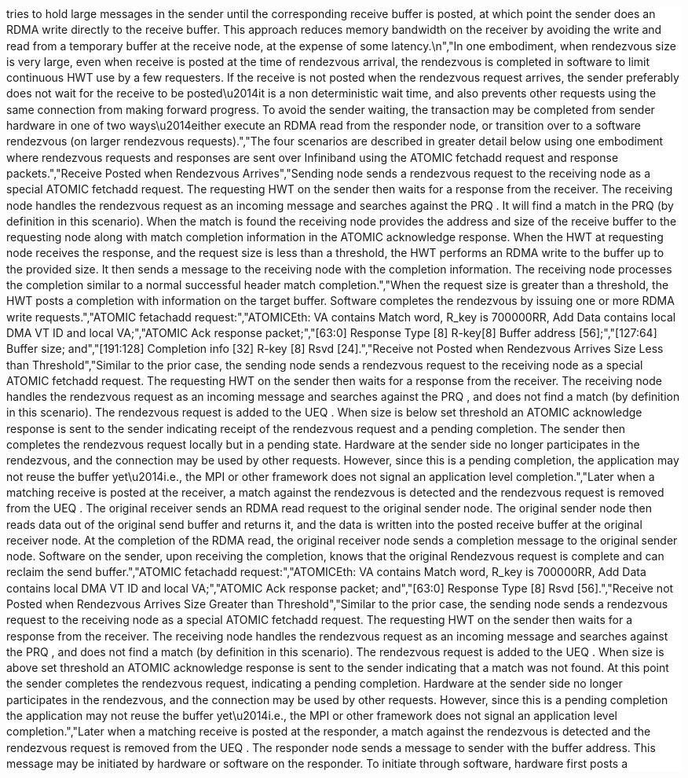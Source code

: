 tries to hold large messages in the sender until the corresponding receive buffer is posted, at which point the sender does an RDMA write directly to the receive buffer. This approach reduces memory bandwidth on the receiver by avoiding the write and read from a temporary buffer at the receive node, at the expense of some latency.\n","In one embodiment, when rendezvous size is very large, even when receive is posted at the time of rendezvous arrival, the rendezvous is completed in software to limit continuous HWT use by a few requesters. If the receive is not posted when the rendezvous request arrives, the sender preferably does not wait for the receive to be posted\u2014it is a non deterministic wait time, and also prevents other requests using the same connection from making forward progress. To avoid the sender waiting, the transaction may be completed from sender hardware in one of two ways\u2014either execute an RDMA read from the responder node, or transition over to a software rendezvous (on larger rendezvous requests).","The four scenarios are described in greater detail below using one embodiment where rendezvous requests and responses are sent over Infiniband using the ATOMIC fetchadd request and response packets.","Receive Posted when Rendezvous Arrives","Sending node sends a rendezvous request to the receiving node as a special ATOMIC fetchadd request. The requesting HWT on the sender then waits for a response from the receiver. The receiving node handles the rendezvous request as an incoming message and searches against the PRQ . It will find a match in the PRQ  (by definition in this scenario). When the match is found the receiving node provides the address and size of the receive buffer to the requesting node along with match completion information in the ATOMIC acknowledge response. When the HWT at requesting node receives the response, and the request size is less than a threshold, the HWT performs an RDMA write to the buffer up to the provided size. It then sends a message to the receiving node with the completion information. The receiving node processes the completion similar to a normal successful header match completion.","When the request size is greater than a threshold, the HWT posts a completion with information on the target buffer. Software completes the rendezvous by issuing one or more RDMA write requests.","ATOMIC fetachadd request:","ATOMICEth: VA contains Match word, R_key is 700000RR, Add Data contains local DMA VT ID and local VA;","ATOMIC Ack response packet;","[63:0] Response Type [8] R-key[8] Buffer address [56];","[127:64] Buffer size; and","[191:128] Completion info [32] R-key [8] Rsvd [24].","Receive not Posted when Rendezvous Arrives Size Less than Threshold","Similar to the prior case, the sending node sends a rendezvous request to the receiving node as a special ATOMIC fetchadd request. The requesting HWT on the sender then waits for a response from the receiver. The receiving node handles the rendezvous request as an incoming message and searches against the PRQ , and does not find a match (by definition in this scenario). The rendezvous request is added to the UEQ . When size is below set threshold an ATOMIC acknowledge response is sent to the sender indicating receipt of the rendezvous request and a pending completion. The sender then completes the rendezvous request locally but in a pending state. Hardware at the sender side no longer participates in the rendezvous, and the connection may be used by other requests. However, since this is a pending completion, the application may not reuse the buffer yet\u2014i.e., the MPI or other framework does not signal an application level completion.","Later when a matching receive is posted at the receiver, a match against the rendezvous is detected and the rendezvous request is removed from the UEQ . The original receiver sends an RDMA read request to the original sender node. The original sender node then reads data out of the original send buffer and returns it, and the data is written into the posted receive buffer at the original receiver node. At the completion of the RDMA read, the original receiver node sends a completion message to the original sender node. Software on the sender, upon receiving the completion, knows that the original Rendezvous request is complete and can reclaim the send buffer.","ATOMIC fetachadd request:","ATOMICEth: VA contains Match word, R_key is 700000RR, Add Data contains local DMA VT ID and local VA;","ATOMIC Ack response packet; and","[63:0] Response Type [8] Rsvd [56].","Receive not Posted when Rendezvous Arrives Size Greater than Threshold","Similar to the prior case, the sending node sends a rendezvous request to the receiving node as a special ATOMIC fetchadd request. The requesting HWT on the sender then waits for a response from the receiver. The receiving node handles the rendezvous request as an incoming message and searches against the PRQ , and does not find a match (by definition in this scenario). The rendezvous request is added to the UEQ . When size is above set threshold an ATOMIC acknowledge response is sent to the sender indicating that a match was not found. At this point the sender completes the rendezvous request, indicating a pending completion. Hardware at the sender side no longer participates in the rendezvous, and the connection may be used by other requests. However, since this is a pending completion the application may not reuse the buffer yet\u2014i.e., the MPI or other framework does not signal an application level completion.","Later when a matching receive is posted at the responder, a match against the rendezvous is detected and the rendezvous request is removed from the UEQ . The responder node sends a message to sender with the buffer address. This message may be initiated by hardware or software on the responder. To initiate through software, hardware first posts a